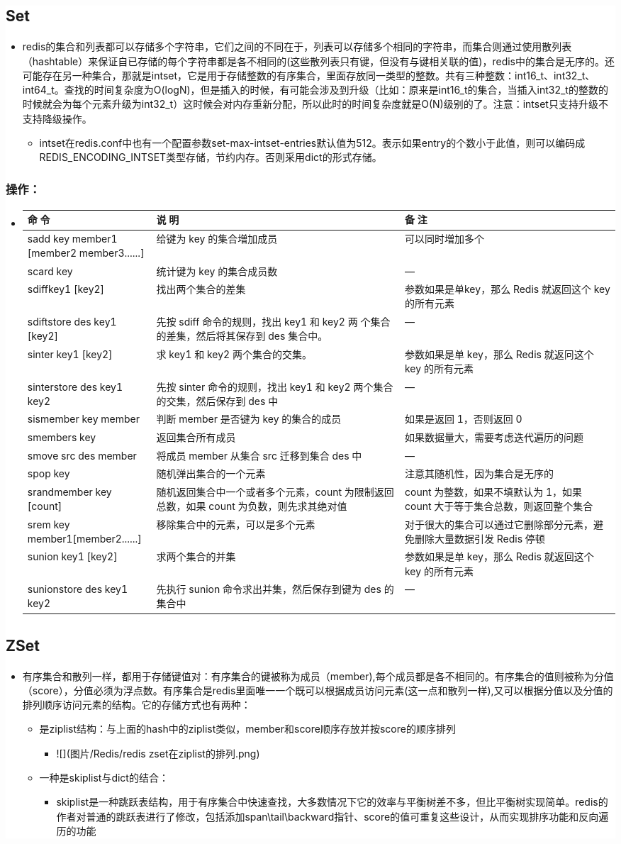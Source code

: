 ## Set

+ redis的集合和列表都可以存储多个字符串，它们之间的不同在于，列表可以存储多个相同的字符串，而集合则通过使用散列表（hashtable）来保证自已存储的每个字符串都是各不相同的(这些散列表只有键，但没有与键相关联的值)，redis中的集合是无序的。还可能存在另一种集合，那就是intset，它是用于存储整数的有序集合，里面存放同一类型的整数。共有三种整数：int16_t、int32_t、int64_t。查找的时间复杂度为O(logN)，但是插入的时候，有可能会涉及到升级（比如：原来是int16_t的集合，当插入int32_t的整数的时候就会为每个元素升级为int32_t）这时候会对内存重新分配，所以此时的时间复杂度就是O(N)级别的了。注意：intset只支持升级不支持降级操作。

  + intset在redis.conf中也有一个配置参数set-max-intset-entries默认值为512。表示如果entry的个数小于此值，则可以编码成REDIS_ENCODING_INTSET类型存储，节约内存。否则采用dict的形式存储。


### 操作：

+ | **命  令**                               | **说  明**                                                   | **备  注**                                                   |
  | ---------------------------------------- | ------------------------------------------------------------ | ------------------------------------------------------------ |
  | sadd key member1 [member2 member3......] | 给键为 key 的集合増加成员                                    | 可以同时増加多个                                             |
  | scard key                                | 统计键为 key 的集合成员数                                    | —                                                            |
  | sdiffkey1 [key2]                         | 找出两个集合的差集                                           | 参数如果是单key，那么 Redis 就返回这个 key 的所有元素        |
  | sdiftstore des key1 [key2]               | 先按 sdiff 命令的规则，找出 key1 和 key2 两 个集合的差集，然后将其保存到 des 集合中。 | —                                                            |
  | sinter key1 [key2]                       | 求 key1 和 key2 两个集合的交集。                             | 参数如果是单 key，那么 Redis 就返冋这个 key 的所有元素       |
  | sinterstore des key1 key2                | 先按 sinter 命令的规则，找出 key1 和 key2 两个集合的交集，然后保存到 des 中 | —                                                            |
  | sismember key member                     | 判断 member 是否键为 key 的集合的成员                        | 如果是返回 1，否则返回 0                                     |
  | smembers key                             | 返回集合所有成员                                             | 如果数据量大，需要考虑迭代遍历的问题                         |
  | smove src des member                     | 将成员 member 从集合 src 迁移到集合 des 中                   | —                                                            |
  | spop key                                 | 随机弹出集合的一个元素                                       | 注意其随机性，因为集合是无序的                               |
  | srandmember key [count]                  | 随机返回集合中一个或者多个元素，count 为限制返回总数，如果 count 为负数，则先求其绝对值 | count 为整数，如果不填默认为 1，如果 count 大于等于集合总数，则返回整个集合 |
  | srem key member1[member2......]          | 移除集合中的元素，可以是多个元素                             | 对于很大的集合可以通过它删除部分元素，避免删除大量数据引发 Redis 停顿 |
  | sunion key1 [key2]                       | 求两个集合的并集                                             | 参数如果是单 key，那么 Redis 就返回这个 key 的所有元素       |
  | sunionstore des key1 key2                | 先执行 sunion 命令求出并集，然后保存到键为 des 的集合中      | —                                                            |

## ZSet

+ 有序集合和散列一样，都用于存储键值对：有序集合的键被称为成员（member),每个成员都是各不相同的。有序集合的值则被称为分值（score），分值必须为浮点数。有序集合是redis里面唯一一个既可以根据成员访问元素(这一点和散列一样),又可以根据分值以及分值的排列顺序访问元素的结构。它的存储方式也有两种：

  + 是ziplist结构：与上面的hash中的ziplist类似，member和score顺序存放并按score的顺序排列

    + ![](图片/Redis/redis zset在ziplist的排列.png)

  + 一种是skiplist与dict的结合：

    + skiplist是一种跳跃表结构，用于有序集合中快速查找，大多数情况下它的效率与平衡树差不多，但比平衡树实现简单。redis的作者对普通的跳跃表进行了修改，包括添加span\tail\backward指针、score的值可重复这些设计，从而实现排序功能和反向遍历的功能
